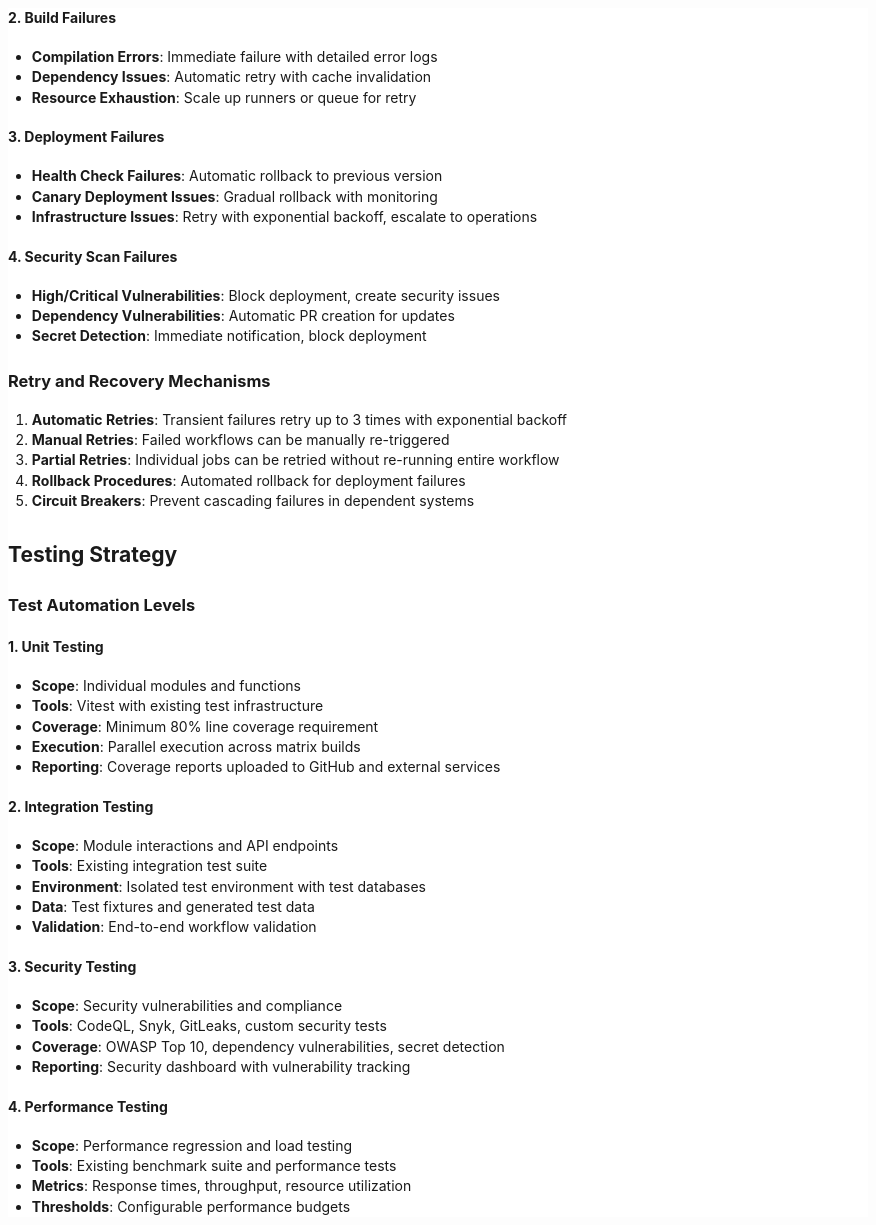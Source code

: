 #### 2. Build Failures
- **Compilation Errors**: Immediate failure with detailed error logs
- **Dependency Issues**: Automatic retry with cache invalidation
- **Resource Exhaustion**: Scale up runners or queue for retry

#### 3. Deployment Failures
- **Health Check Failures**: Automatic rollback to previous version
- **Canary Deployment Issues**: Gradual rollback with monitoring
- **Infrastructure Issues**: Retry with exponential backoff, escalate to operations

#### 4. Security Scan Failures
- **High/Critical Vulnerabilities**: Block deployment, create security issues
- **Dependency Vulnerabilities**: Automatic PR creation for updates
- **Secret Detection**: Immediate notification, block deployment

### Retry and Recovery Mechanisms

1. **Automatic Retries**: Transient failures retry up to 3 times with exponential backoff
2. **Manual Retries**: Failed workflows can be manually re-triggered
3. **Partial Retries**: Individual jobs can be retried without re-running entire workflow
4. **Rollback Procedures**: Automated rollback for deployment failures
5. **Circuit Breakers**: Prevent cascading failures in dependent systems

## Testing Strategy

### Test Automation Levels

#### 1. Unit Testing
- **Scope**: Individual modules and functions
- **Tools**: Vitest with existing test infrastructure
- **Coverage**: Minimum 80% line coverage requirement
- **Execution**: Parallel execution across matrix builds
- **Reporting**: Coverage reports uploaded to GitHub and external services

#### 2. Integration Testing
- **Scope**: Module interactions and API endpoints
- **Tools**: Existing integration test suite
- **Environment**: Isolated test environment with test databases
- **Data**: Test fixtures and generated test data
- **Validation**: End-to-end workflow validation

#### 3. Security Testing
- **Scope**: Security vulnerabilities and compliance
- **Tools**: CodeQL, Snyk, GitLeaks, custom security tests
- **Coverage**: OWASP Top 10, dependency vulnerabilities, secret detection
- **Reporting**: Security dashboard with vulnerability tracking

#### 4. Performance Testing
- **Scope**: Performance regression and load testing
- **Tools**: Existing benchmark suite and performance tests
- **Metrics**: Response times, throughput, resource utilization
- **Thresholds**: Configurable performance budgets
